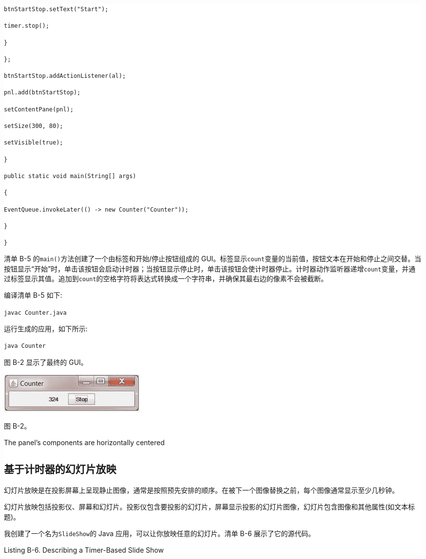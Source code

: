 `btnStartStop.setText("Start");`

`timer.stop();`

`}`

`};`

`btnStartStop.addActionListener(al);`

`pnl.add(btnStartStop);`

`setContentPane(pnl);`

`setSize(300, 80);`

`setVisible(true);`

`}`

`public static void main(String[] args)`

`{`

`EventQueue.invokeLater(() -> new Counter("Counter"));`

`}`

`}`

清单 B-5 的`main()`方法创建了一个由标签和开始/停止按钮组成的 GUI。标签显示`count`变量的当前值，按钮文本在开始和停止之间交替。当按钮显示“开始”时，单击该按钮会启动计时器；当按钮显示停止时，单击该按钮会使计时器停止。计时器动作监听器递增`count`变量，并通过标签显示其值。追加到`count`的空格字符将表达式转换成一个字符串，并确保其最右边的像素不会被截断。

编译清单 B-5 如下:

`javac Counter.java`

运行生成的应用，如下所示:

`java Counter`

图 B-2 显示了最终的 GUI。

![A978-1-4842-1700-9_10_Fig2_HTML.jpg](img/A978-1-4842-1700-9_10_Fig2_HTML.jpg)

图 B-2。

The panel’s components are horizontally centered

## 基于计时器的幻灯片放映

幻灯片放映是在投影屏幕上呈现静止图像，通常是按照预先安排的顺序。在被下一个图像替换之前，每个图像通常显示至少几秒钟。

幻灯片放映包括投影仪、屏幕和幻灯片。投影仪包含要投影的幻灯片，屏幕显示投影的幻灯片图像，幻灯片包含图像和其他属性(如文本标题)。

我创建了一个名为`SlideShow`的 Java 应用，可以让你放映任意的幻灯片。清单 B-6 展示了它的源代码。

Listing B-6\. Describing a Timer-Based Slide Show
